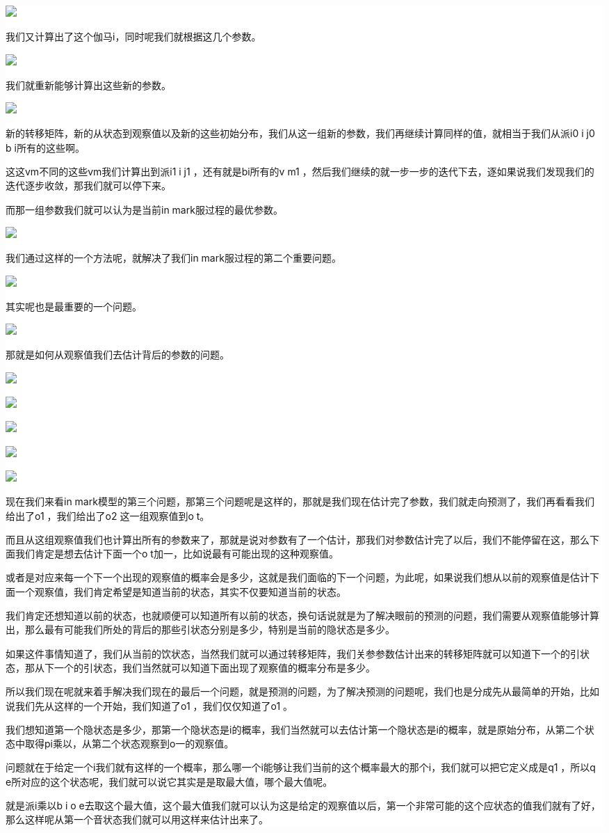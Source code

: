 ![](img/3870e4bcd00581292ad697e05e6f0878_33.png)

我们又计算出了这个伽马i，同时呢我们就根据这几个参数。

![](img/3870e4bcd00581292ad697e05e6f0878_35.png)

我们就重新能够计算出这些新的参数。

![](img/3870e4bcd00581292ad697e05e6f0878_37.png)

新的转移矩阵，新的从状态到观察值以及新的这些初始分布，我们从这一组新的参数，我们再继续计算同样的值，就相当于我们从派i0 i j0 b i所有的这些啊。

这这vm不同的这些vm我们计算出到派i1 i j1 ，还有就是bi所有的v m1 ，然后我们继续的就一步一步的迭代下去，逐如果说我们发现我们的迭代逐步收敛，那我们就可以停下来。

而那一组参数我们就可以认为是当前in mark服过程的最优参数。

![](img/3870e4bcd00581292ad697e05e6f0878_39.png)

我们通过这样的一个方法呢，就解决了我们in mark服过程的第二个重要问题。

![](img/3870e4bcd00581292ad697e05e6f0878_41.png)

其实呢也是最重要的一个问题。

![](img/3870e4bcd00581292ad697e05e6f0878_43.png)

那就是如何从观察值我们去估计背后的参数的问题。

![](img/3870e4bcd00581292ad697e05e6f0878_45.png)

![](img/3870e4bcd00581292ad697e05e6f0878_46.png)

![](img/3870e4bcd00581292ad697e05e6f0878_47.png)

![](img/3870e4bcd00581292ad697e05e6f0878_48.png)

![](img/3870e4bcd00581292ad697e05e6f0878_49.png)

现在我们来看in mark模型的第三个问题，那第三个问题呢是这样的，那就是我们现在估计完了参数，我们就走向预测了，我们再看看我们给出了o1 ，我们给出了o2 这一组观察值到o t。

而且从这组观察值我们也计算出所有的参数来了，那就是说对参数有了一个估计，那我们对参数估计完了以后，我们不能停留在这，那么下面我们肯定是想去估计下面一个o t加一，比如说最有可能出现的这种观察值。

或者是对应来每一个下一个出现的观察值的概率会是多少，这就是我们面临的下一个问题，为此呢，如果说我们想从以前的观察值是估计下面一个观察值，我们肯定希望是知道当前的状态，其实不仅要知道当前的状态。

我们肯定还想知道以前的状态，也就顺便可以知道所有以前的状态，换句话说就是为了解决眼前的预测的问题，我们需要从观察值能够计算出，那么最有可能我们所处的背后的那些引状态分别是多少，特别是当前的隐状态是多少。

如果这件事情知道了，我们从当前的饮状态，当然我们就可以通过转移矩阵，我们关参参数估计出来的转移矩阵就可以知道下一个的引状态，那从下一个的引状态，我们当然就可以知道下面出现了观察值的概率分布是多少。

所以我们现在呢就来着手解决我们现在的最后一个问题，就是预测的问题，为了解决预测的问题呢，我们也是分成先从最简单的开始，比如说我们先从这样的一个开始，我们知道了o1 ，我们仅仅知道了o1 。

我们想知道第一个隐状态是多少，那第一个隐状态是i的概率，我们当然就可以去估计第一个隐状态是i的概率，就是原始分布，从第二个状态中取得pi乘以，从第二个状态观察到o一的观察值。

问题就在于给定一个i我们就有这样的一个概率，那么哪一个i能够让我们当前的这个概率最大的那个i，我们就可以把它定义成是q1 ，所以q e所对应的这个状态呢，我们就可以说它其实是是取最大值，哪个最大值呢。

就是派i乘以b i o e去取这个最大值，这个最大值我们就可以认为这是给定的观察值以后，第一个非常可能的这个应状态的值我们就有了好，那么这样呢从第一个音状态我们就可以用这样来估计出来了。
